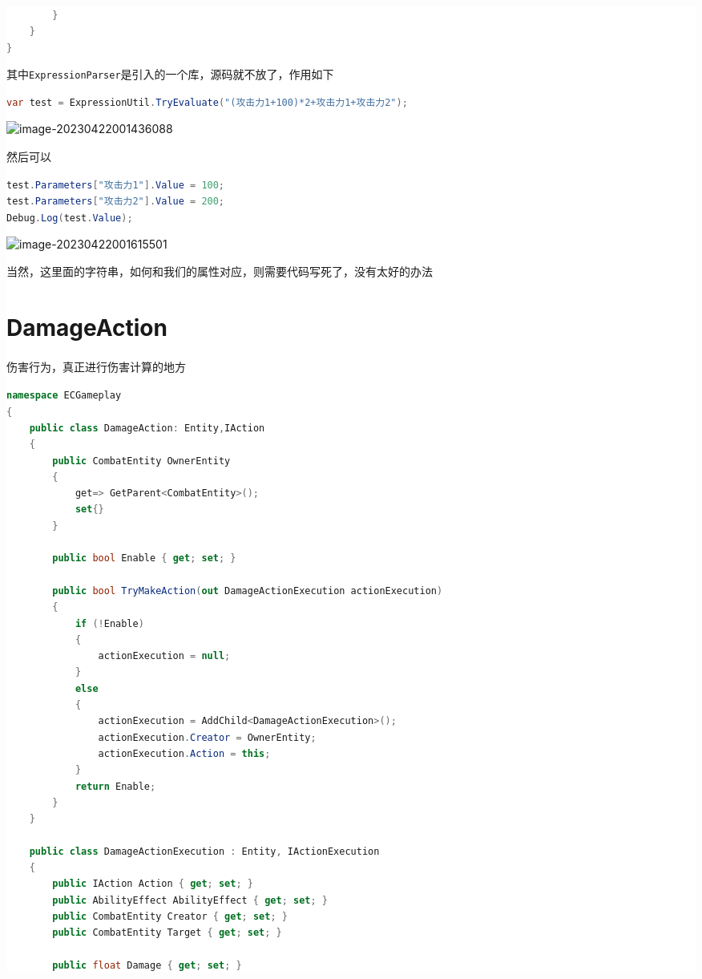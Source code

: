 ```C#
        }
    }
}
```

其中`ExpressionParser`是引入的一个库，源码就不放了，作用如下

```c#
var test = ExpressionUtil.TryEvaluate("(攻击力1+100)*2+攻击力1+攻击力2");
```

![image-20230422001436088](https://cdn.jsdelivr.net/gh/Gasskin/CloudImg/img/202304220014117.png)

然后可以

```c#
test.Parameters["攻击力1"].Value = 100;
test.Parameters["攻击力2"].Value = 200;
Debug.Log(test.Value);
```

![image-20230422001615501](https://cdn.jsdelivr.net/gh/Gasskin/CloudImg/img/202304220016521.png)

当然，这里面的字符串，如何和我们的属性对应，则需要代码写死了，没有太好的办法

# DamageAction

伤害行为，真正进行伤害计算的地方

```c#
namespace ECGameplay
{
    public class DamageAction: Entity,IAction
    {
        public CombatEntity OwnerEntity
        {
            get=> GetParent<CombatEntity>();
            set{}
        }
        
        public bool Enable { get; set; }

        public bool TryMakeAction(out DamageActionExecution actionExecution)
        {
            if (!Enable)
            {
                actionExecution = null;
            }
            else
            {
                actionExecution = AddChild<DamageActionExecution>();
                actionExecution.Creator = OwnerEntity;
                actionExecution.Action = this;
            }
            return Enable;
        }
    }

    public class DamageActionExecution : Entity, IActionExecution
    {
        public IAction Action { get; set; }
        public AbilityEffect AbilityEffect { get; set; }
        public CombatEntity Creator { get; set; }
        public CombatEntity Target { get; set; }

        public float Damage { get; set; }
```